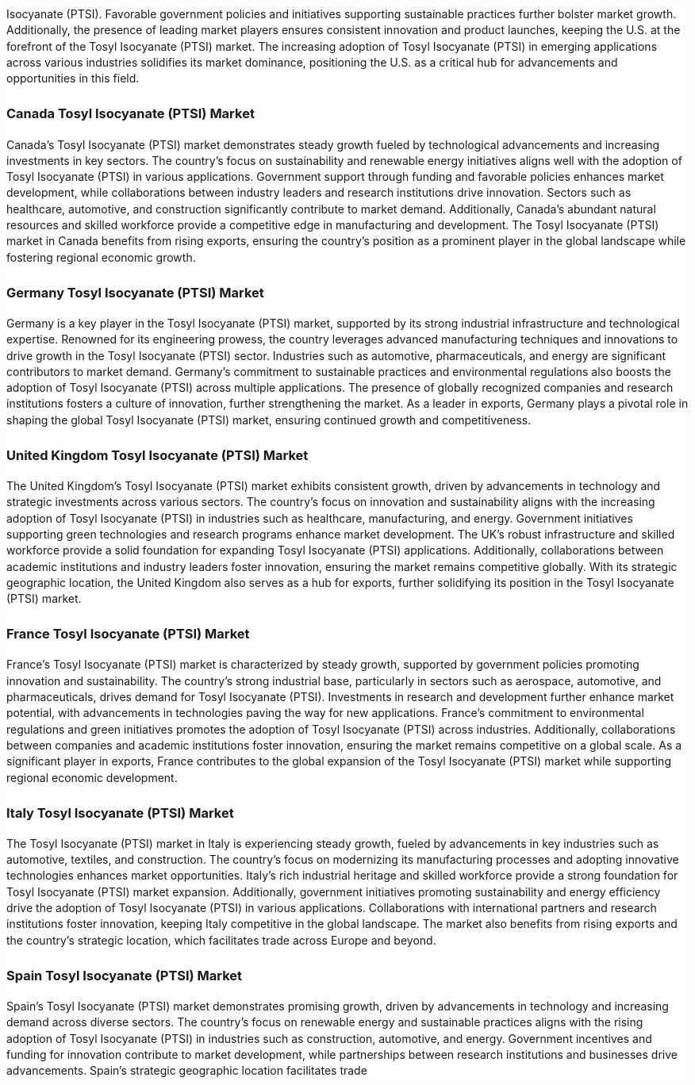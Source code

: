 Isocyanate (PTSI). Favorable government policies and initiatives supporting sustainable practices further bolster market growth. Additionally, the presence of leading market players ensures consistent innovation and product launches, keeping the U.S. at the forefront of the Tosyl Isocyanate (PTSI) market. The increasing adoption of Tosyl Isocyanate (PTSI) in emerging applications across various industries solidifies its market dominance, positioning the U.S. as a critical hub for advancements and opportunities in this field.</p><h3>Canada Tosyl Isocyanate (PTSI) Market</h3><p>Canada&rsquo;s Tosyl Isocyanate (PTSI) market demonstrates steady growth fueled by technological advancements and increasing investments in key sectors. The country&rsquo;s focus on sustainability and renewable energy initiatives aligns well with the adoption of Tosyl Isocyanate (PTSI) in various applications. Government support through funding and favorable policies enhances market development, while collaborations between industry leaders and research institutions drive innovation. Sectors such as healthcare, automotive, and construction significantly contribute to market demand. Additionally, Canada&rsquo;s abundant natural resources and skilled workforce provide a competitive edge in manufacturing and development. The Tosyl Isocyanate (PTSI) market in Canada benefits from rising exports, ensuring the country&rsquo;s position as a prominent player in the global landscape while fostering regional economic growth.</p><h3>Germany Tosyl Isocyanate (PTSI) Market</h3><p>Germany is a key player in the Tosyl Isocyanate (PTSI) market, supported by its strong industrial infrastructure and technological expertise. Renowned for its engineering prowess, the country leverages advanced manufacturing techniques and innovations to drive growth in the Tosyl Isocyanate (PTSI) sector. Industries such as automotive, pharmaceuticals, and energy are significant contributors to market demand. Germany&rsquo;s commitment to sustainable practices and environmental regulations also boosts the adoption of Tosyl Isocyanate (PTSI) across multiple applications. The presence of globally recognized companies and research institutions fosters a culture of innovation, further strengthening the market. As a leader in exports, Germany plays a pivotal role in shaping the global Tosyl Isocyanate (PTSI) market, ensuring continued growth and competitiveness.</p><h3>United Kingdom Tosyl Isocyanate (PTSI) Market</h3><p>The United Kingdom&rsquo;s Tosyl Isocyanate (PTSI) market exhibits consistent growth, driven by advancements in technology and strategic investments across various sectors. The country&rsquo;s focus on innovation and sustainability aligns with the increasing adoption of Tosyl Isocyanate (PTSI) in industries such as healthcare, manufacturing, and energy. Government initiatives supporting green technologies and research programs enhance market development. The UK&rsquo;s robust infrastructure and skilled workforce provide a solid foundation for expanding Tosyl Isocyanate (PTSI) applications. Additionally, collaborations between academic institutions and industry leaders foster innovation, ensuring the market remains competitive globally. With its strategic geographic location, the United Kingdom also serves as a hub for exports, further solidifying its position in the Tosyl Isocyanate (PTSI) market.</p><h3>France Tosyl Isocyanate (PTSI) Market</h3><p>France&rsquo;s Tosyl Isocyanate (PTSI) market is characterized by steady growth, supported by government policies promoting innovation and sustainability. The country&rsquo;s strong industrial base, particularly in sectors such as aerospace, automotive, and pharmaceuticals, drives demand for Tosyl Isocyanate (PTSI). Investments in research and development further enhance market potential, with advancements in technologies paving the way for new applications. France&rsquo;s commitment to environmental regulations and green initiatives promotes the adoption of Tosyl Isocyanate (PTSI) across industries. Additionally, collaborations between companies and academic institutions foster innovation, ensuring the market remains competitive on a global scale. As a significant player in exports, France contributes to the global expansion of the Tosyl Isocyanate (PTSI) market while supporting regional economic development.</p><h3>Italy Tosyl Isocyanate (PTSI) Market</h3><p>The Tosyl Isocyanate (PTSI) market in Italy is experiencing steady growth, fueled by advancements in key industries such as automotive, textiles, and construction. The country&rsquo;s focus on modernizing its manufacturing processes and adopting innovative technologies enhances market opportunities. Italy&rsquo;s rich industrial heritage and skilled workforce provide a strong foundation for Tosyl Isocyanate (PTSI) market expansion. Additionally, government initiatives promoting sustainability and energy efficiency drive the adoption of Tosyl Isocyanate (PTSI) in various applications. Collaborations with international partners and research institutions foster innovation, keeping Italy competitive in the global landscape. The market also benefits from rising exports and the country&rsquo;s strategic location, which facilitates trade across Europe and beyond.</p><h3>Spain Tosyl Isocyanate (PTSI) Market</h3><p>Spain&rsquo;s Tosyl Isocyanate (PTSI) market demonstrates promising growth, driven by advancements in technology and increasing demand across diverse sectors. The country&rsquo;s focus on renewable energy and sustainable practices aligns with the rising adoption of Tosyl Isocyanate (PTSI) in industries such as construction, automotive, and energy. Government incentives and funding for innovation contribute to market development, while partnerships between research institutions and businesses drive advancements. Spain&rsquo;s strategic geographic location facilitates trade